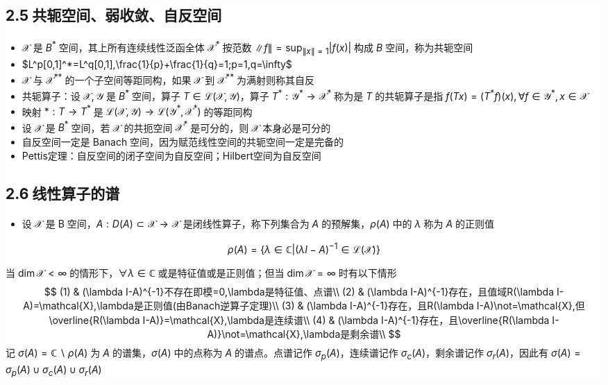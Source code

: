 ## 2.5 共轭空间、弱收敛、自反空间

- $\mathcal{X}$ 是 $B^*$ 空间，其上所有连续线性泛函全体 $\mathcal{X}^*$ 按范数 $\|f\|=\sup_{\|x\|=1}|f(x)|$ 构成 $B$ 空间，称为共轭空间
- $L^p[0,1]^*=L^q[0,1],\frac{1}{p}+\frac{1}{q}=1;p=1,q=\infty$
- $\mathcal{X}$ 与 $\mathcal{X}^{**}$ 的一个子空间等距同构，如果 $\mathcal{X}$ 到 $\mathcal{X}^{**}$ 为满射则称其自反
- 共轭算子：设 $\mathcal{X},\mathcal{Y}$ 是 $B^*$ 空间，算子 $T\in\mathcal{L}(\mathcal{X},\mathcal{Y})$，算子 $T^*:\mathcal{Y}^*\to\mathcal{X}^*$ 称为是 $T$ 的共轭算子是指 $f(Tx)=(T^*f)(x),\forall f\in\mathcal{Y}^*,x\in\mathcal{X}$
- 映射 $*:T\to T^*$ 是 $\mathcal{L}(\mathcal{X},\mathcal{Y})\to\mathcal{L}(\mathcal{Y}^*,\mathcal{X}^*)$ 的等距同构
- 设 $\mathcal{X}$ 是 $B^*$ 空间，若 $\mathcal{X}$ 的共扼空间 $\mathcal{X}^*$ 是可分的，则 $\mathcal{X}$ 本身必是可分的
- 自反空间一定是 Banach 空间，因为赋范线性空间的共轭空间一定是完备的
- Pettis定理：自反空间的闭子空间为自反空间；Hilbert空间为自反空间

## 2.6 线性算子的谱

- 设 $\mathcal{X}$ 是 B 空间，$A:D(A)\subset\mathcal{X}\to\mathcal{X}$ 是闭线性算子，称下列集合为 $A$ 的预解集，$\rho(A)$ 中的 $\lambda$ 称为 $A$ 的正则值

$$
\rho(A)=\{\lambda\in\mathbb{C}|(\lambda I-A)^{-1}\in\mathcal{L}(\mathcal{X})\}
$$

当 $\dim\mathcal{X}<\infty$ 的情形下，$\forall\lambda\in\mathbb{C}$ 或是特征值或是正则值；但当 $\dim\mathcal{X}=\infty$ 时有以下情形
$$
(1) & (\lambda I-A)^{-1}不存在即模=0,\lambda是特征值、点谱\\
(2) & (\lambda I-A)^{-1}存在，且值域R(\lambda I-A)=\mathcal{X},\lambda是正则值(由Banach逆算子定理)\\
(3) & (\lambda I-A)^{-1}存在，且R(\lambda I-A)\not=\mathcal{X},但\overline{R(\lambda I-A)}=\mathcal{X},\lambda是连续谱\\
(4) & (\lambda I-A)^{-1}存在，且\overline{R(\lambda I-A)}\not=\mathcal{X},\lambda是剩余谱\\
$$
记 $\sigma(A)=\mathbb{C}\backslash\rho(A)$ 为 $A$ 的谱集，$\sigma(A)$ 中的点称为 $A$ 的谱点。点谱记作 $\sigma_p(A)$，连续谱记作 $\sigma_c(A)$，剩余谱记作 $\sigma_r(A)$，因此有 $\sigma(A)=\sigma_p(A)\cup\sigma_c(A)\cup\sigma_r(A)$
